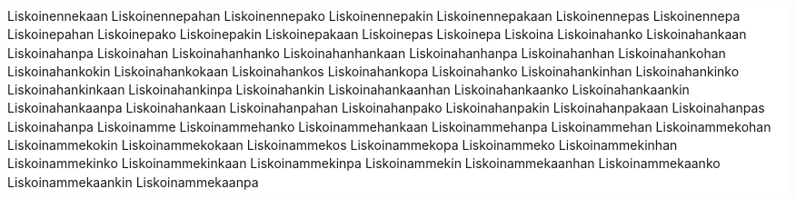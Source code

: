 Liskoinennekaan
Liskoinennepahan
Liskoinennepako
Liskoinennepakin
Liskoinennepakaan
Liskoinennepas
Liskoinennepa
Liskoinepahan
Liskoinepako
Liskoinepakin
Liskoinepakaan
Liskoinepas
Liskoinepa
Liskoina
Liskoinahanko
Liskoinahankaan
Liskoinahanpa
Liskoinahan
Liskoinahanhanko
Liskoinahanhankaan
Liskoinahanhanpa
Liskoinahanhan
Liskoinahankohan
Liskoinahankokin
Liskoinahankokaan
Liskoinahankos
Liskoinahankopa
Liskoinahanko
Liskoinahankinhan
Liskoinahankinko
Liskoinahankinkaan
Liskoinahankinpa
Liskoinahankin
Liskoinahankaanhan
Liskoinahankaanko
Liskoinahankaankin
Liskoinahankaanpa
Liskoinahankaan
Liskoinahanpahan
Liskoinahanpako
Liskoinahanpakin
Liskoinahanpakaan
Liskoinahanpas
Liskoinahanpa
Liskoinamme
Liskoinammehanko
Liskoinammehankaan
Liskoinammehanpa
Liskoinammehan
Liskoinammekohan
Liskoinammekokin
Liskoinammekokaan
Liskoinammekos
Liskoinammekopa
Liskoinammeko
Liskoinammekinhan
Liskoinammekinko
Liskoinammekinkaan
Liskoinammekinpa
Liskoinammekin
Liskoinammekaanhan
Liskoinammekaanko
Liskoinammekaankin
Liskoinammekaanpa